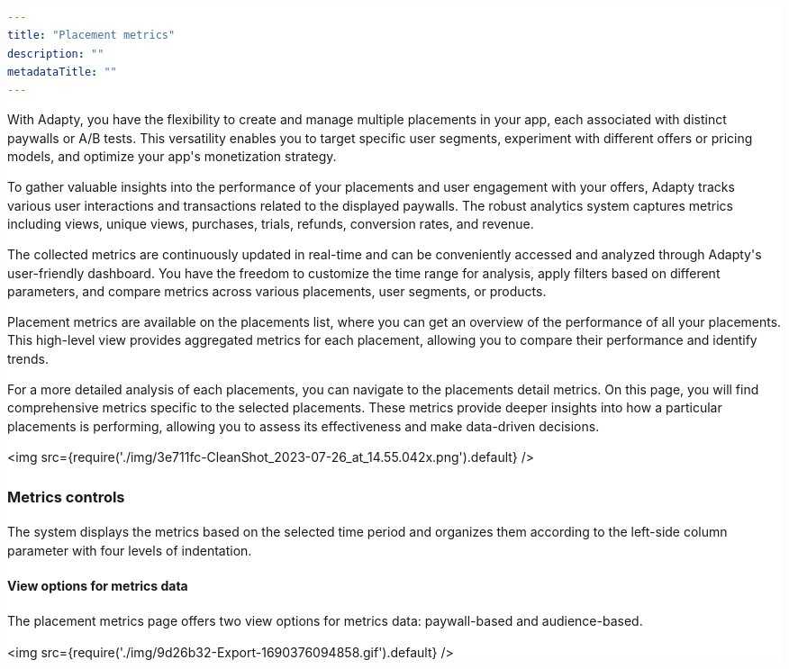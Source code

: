 ```yaml
---
title: "Placement metrics"
description: ""
metadataTitle: ""
---
```


With Adapty, you have the flexibility to create and manage multiple placements in your app, each associated with distinct paywalls or A/B tests. This versatility enables you to target specific user segments, experiment with different offers or pricing models, and optimize your app's monetization strategy.

To gather valuable insights into the performance of your placements and user engagement with your offers, Adapty tracks various user interactions and transactions related to the displayed paywalls. The robust analytics system captures metrics including views, unique views, purchases, trials, refunds, conversion rates, and revenue.

The collected metrics are continuously updated in real-time and can be conveniently accessed and analyzed through Adapty's user-friendly dashboard. You have the freedom to customize the time range for analysis, apply filters based on different parameters, and compare metrics across various placements, user segments, or products.

Placement metrics are available on the placements list, where you can get an overview of the performance of all your placements. This high-level view provides aggregated metrics for each placement, allowing you to compare their performance and identify trends.

For a more detailed analysis of each placements, you can navigate to the placements detail metrics. On this page, you will find comprehensive metrics specific to the selected placements. These metrics provide deeper insights into how a particular placements is performing, allowing you to assess its effectiveness and make data-driven decisions.


<img
  src={require('./img/3e711fc-CleanShot_2023-07-26_at_14.55.042x.png').default}
/>





### Metrics controls

The system displays the metrics based on the selected time period and organizes them according to the left-side column parameter with four levels of indentation.

#### View options for metrics data

The placement metrics page offers two view options for metrics data: paywall-based and audience-based.


<img
  src={require('./img/9d26b32-Export-1690376094858.gif').default}
/>

